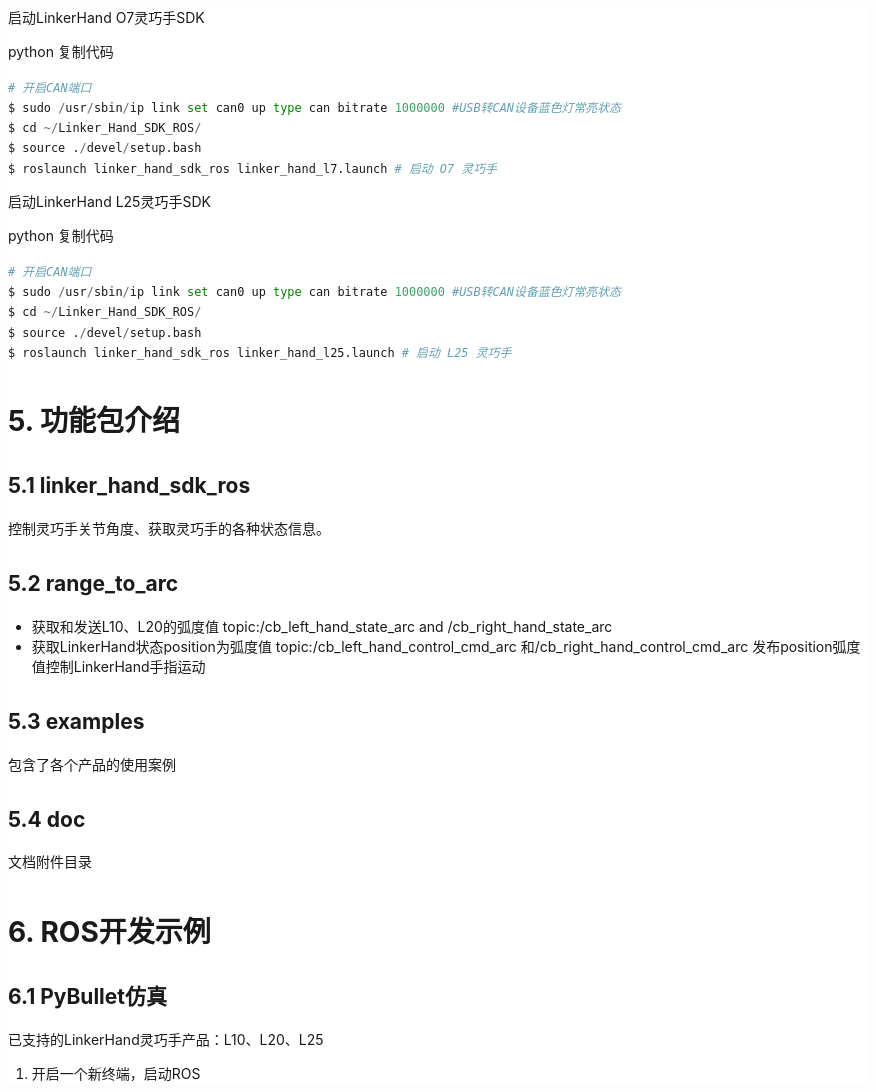 启动LinkerHand O7灵巧手SDK

python 复制代码

```python
# 开启CAN端口
$ sudo /usr/sbin/ip link set can0 up type can bitrate 1000000 #USB转CAN设备蓝色灯常亮状态
$ cd ~/Linker_Hand_SDK_ROS/
$ source ./devel/setup.bash
$ roslaunch linker_hand_sdk_ros linker_hand_l7.launch # 启动 O7 灵巧手
```

启动LinkerHand L25灵巧手SDK

python 复制代码

```python
# 开启CAN端口
$ sudo /usr/sbin/ip link set can0 up type can bitrate 1000000 #USB转CAN设备蓝色灯常亮状态
$ cd ~/Linker_Hand_SDK_ROS/
$ source ./devel/setup.bash
$ roslaunch linker_hand_sdk_ros linker_hand_l25.launch # 启动 L25 灵巧手
```

# 5. **功能包介绍**

## 5.1 linker\_hand\_sdk\_ros

控制灵巧手关节角度、获取灵巧手的各种状态信息。

## 5.2 range\_to\_arc

- 获取和发送L10、L20的弧度值 topic:/cb\_left\_hand\_state\_arc and /cb\_right\_hand\_state\_arc
- 获取LinkerHand状态position为弧度值 topic:/cb\_left\_hand\_control\_cmd\_arc 和/cb\_right\_hand\_control\_cmd\_arc 发布position弧度值控制LinkerHand手指运动

## 5.3 examples

包含了各个产品的使用案例

## 5.4 doc

文档附件目录

# 6. ROS开发示例

## 6.1 PyBullet仿真

已支持的LinkerHand灵巧手产品：L10、L20、L25

1. 开启一个新终端，启动ROS
